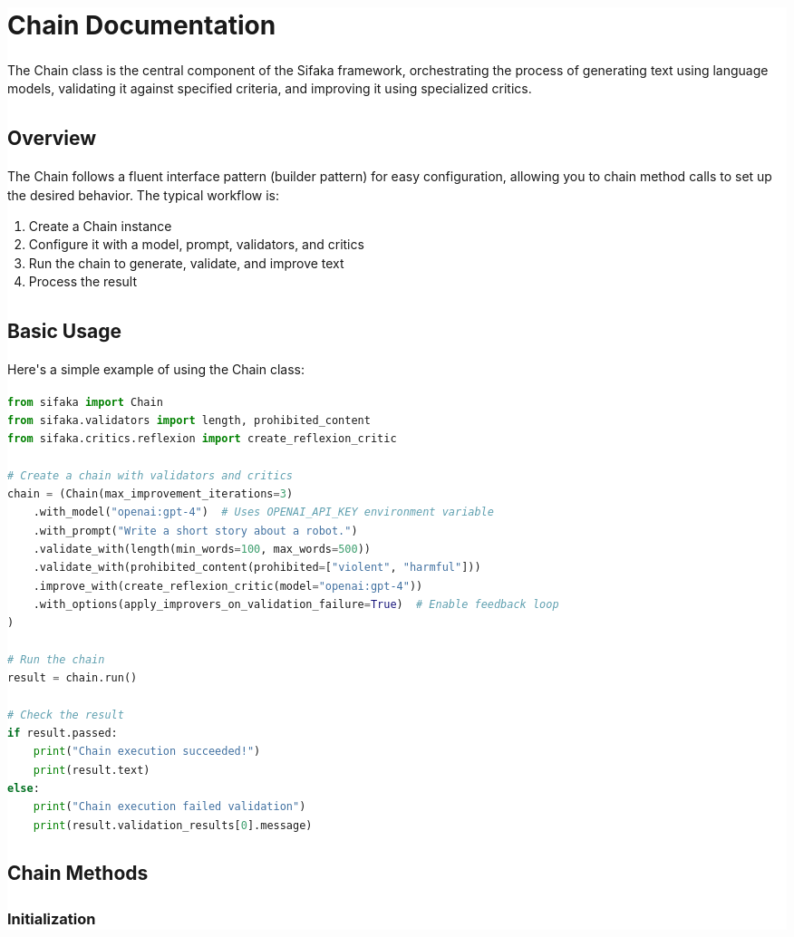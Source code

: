 # Chain Documentation

The Chain class is the central component of the Sifaka framework, orchestrating the process of generating text using language models, validating it against specified criteria, and improving it using specialized critics.

## Overview

The Chain follows a fluent interface pattern (builder pattern) for easy configuration, allowing you to chain method calls to set up the desired behavior. The typical workflow is:

1. Create a Chain instance
2. Configure it with a model, prompt, validators, and critics
3. Run the chain to generate, validate, and improve text
4. Process the result

## Basic Usage

Here's a simple example of using the Chain class:

```python
from sifaka import Chain
from sifaka.validators import length, prohibited_content
from sifaka.critics.reflexion import create_reflexion_critic

# Create a chain with validators and critics
chain = (Chain(max_improvement_iterations=3)
    .with_model("openai:gpt-4")  # Uses OPENAI_API_KEY environment variable
    .with_prompt("Write a short story about a robot.")
    .validate_with(length(min_words=100, max_words=500))
    .validate_with(prohibited_content(prohibited=["violent", "harmful"]))
    .improve_with(create_reflexion_critic(model="openai:gpt-4"))
    .with_options(apply_improvers_on_validation_failure=True)  # Enable feedback loop
)

# Run the chain
result = chain.run()

# Check the result
if result.passed:
    print("Chain execution succeeded!")
    print(result.text)
else:
    print("Chain execution failed validation")
    print(result.validation_results[0].message)
```

## Chain Methods

### Initialization
